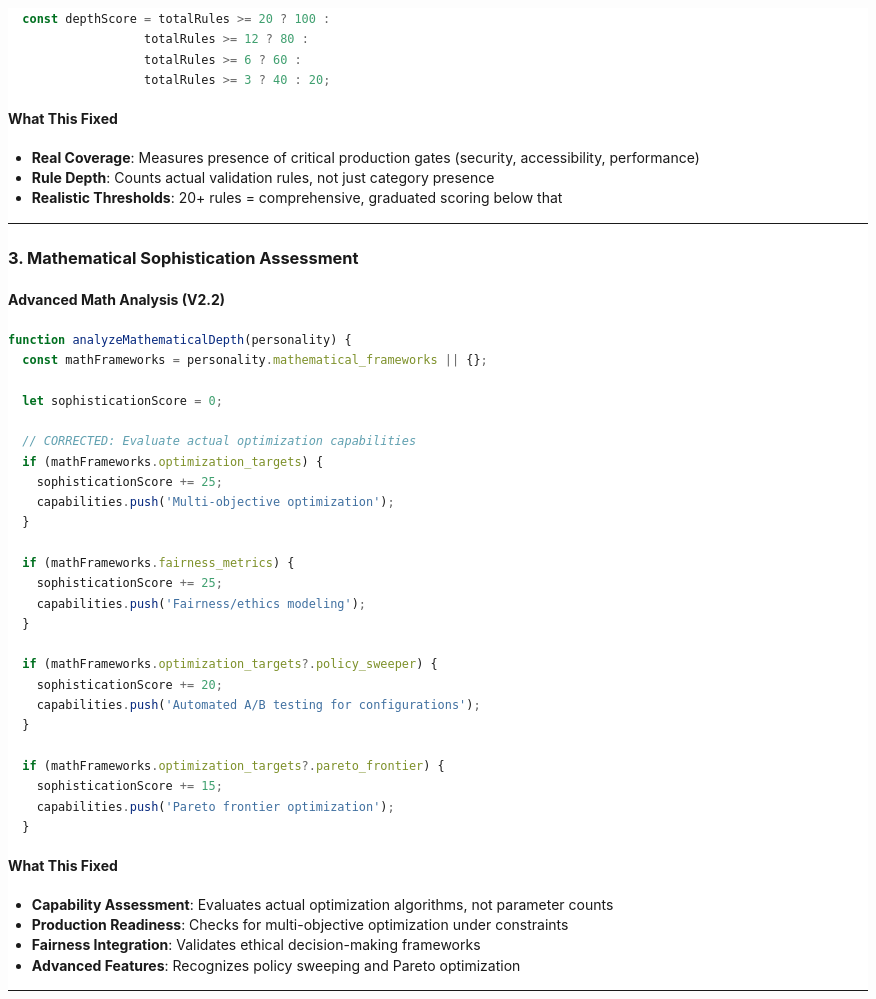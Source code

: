 ```javascript
  const depthScore = totalRules >= 20 ? 100 : 
                   totalRules >= 12 ? 80 :
                   totalRules >= 6 ? 60 :
                   totalRules >= 3 ? 40 : 20;
```

#### **What This Fixed**
- **Real Coverage**: Measures presence of critical production gates (security, accessibility, performance)
- **Rule Depth**: Counts actual validation rules, not just category presence  
- **Realistic Thresholds**: 20+ rules = comprehensive, graduated scoring below that

---

### **3. Mathematical Sophistication Assessment**

#### **Advanced Math Analysis (V2.2)**
```javascript
function analyzeMathematicalDepth(personality) {
  const mathFrameworks = personality.mathematical_frameworks || {};
  
  let sophisticationScore = 0;
  
  // CORRECTED: Evaluate actual optimization capabilities
  if (mathFrameworks.optimization_targets) {
    sophisticationScore += 25;
    capabilities.push('Multi-objective optimization');
  }
  
  if (mathFrameworks.fairness_metrics) {
    sophisticationScore += 25;
    capabilities.push('Fairness/ethics modeling');
  }
  
  if (mathFrameworks.optimization_targets?.policy_sweeper) {
    sophisticationScore += 20;
    capabilities.push('Automated A/B testing for configurations');
  }
  
  if (mathFrameworks.optimization_targets?.pareto_frontier) {
    sophisticationScore += 15;
    capabilities.push('Pareto frontier optimization');
  }
```

#### **What This Fixed**
- **Capability Assessment**: Evaluates actual optimization algorithms, not parameter counts
- **Production Readiness**: Checks for multi-objective optimization under constraints
- **Fairness Integration**: Validates ethical decision-making frameworks
- **Advanced Features**: Recognizes policy sweeping and Pareto optimization

---